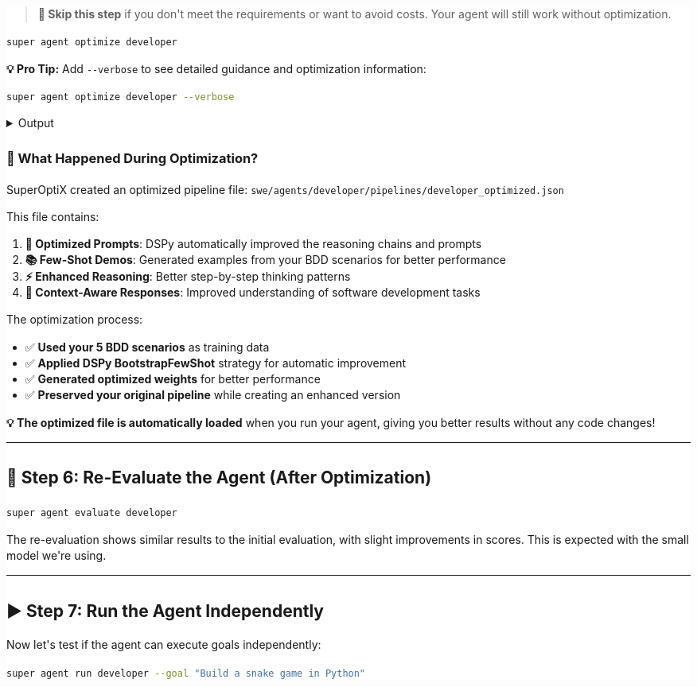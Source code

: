 > **🔄 Skip this step** if you don't meet the requirements or want to avoid costs. Your agent will still work without optimization.

```bash
super agent optimize developer
```

**💡 Pro Tip:** Add `--verbose` to see detailed guidance and optimization information:

```bash
super agent optimize developer --verbose
```

<details><summary>Output</summary></details>

### 🎯 What Happened During Optimization?

SuperOptiX created an optimized pipeline file: `swe/agents/developer/pipelines/developer_optimized.json`

This file contains:

1. **🧠 Optimized Prompts**: DSPy automatically improved the reasoning chains and prompts
2. **📚 Few-Shot Demos**: Generated examples from your BDD scenarios for better performance
3. **⚡ Enhanced Reasoning**: Better step-by-step thinking patterns
4. **🎯 Context-Aware Responses**: Improved understanding of software development tasks

The optimization process:

- ✅ **Used your 5 BDD scenarios** as training data
- ✅ **Applied DSPy BootstrapFewShot** strategy for automatic improvement
- ✅ **Generated optimized weights** for better performance
- ✅ **Preserved your original pipeline** while creating an enhanced version

**💡 The optimized file is automatically loaded** when you run your agent, giving you better results without any code changes!

---

## 🧪 Step 6: Re-Evaluate the Agent (After Optimization)

```bash
super agent evaluate developer
```

The re-evaluation shows similar results to the initial evaluation, with slight improvements in scores. This is expected with the small model we're using.

---

## ▶️ Step 7: Run the Agent Independently

Now let's test if the agent can execute goals independently:

```bash
super agent run developer --goal "Build a snake game in Python"
```
